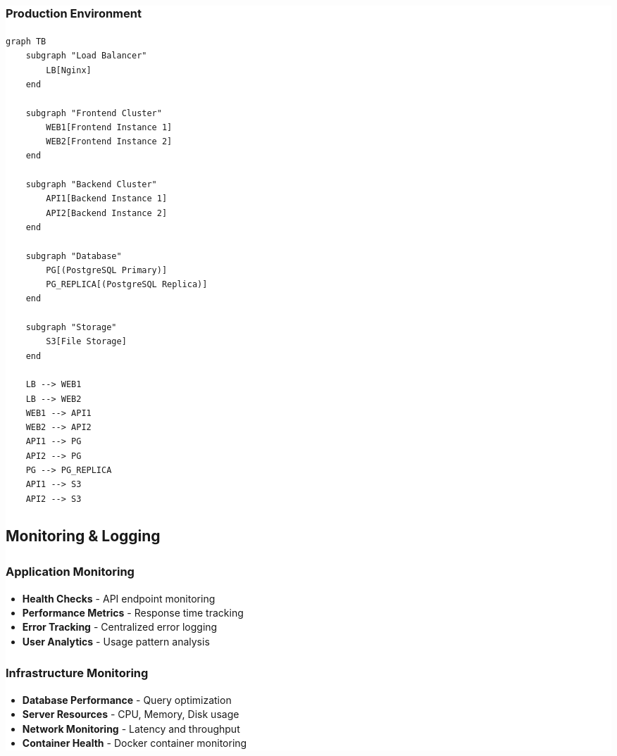 ### Production Environment
```mermaid
graph TB
    subgraph "Load Balancer"
        LB[Nginx]
    end
    
    subgraph "Frontend Cluster"
        WEB1[Frontend Instance 1]
        WEB2[Frontend Instance 2]
    end
    
    subgraph "Backend Cluster"
        API1[Backend Instance 1]
        API2[Backend Instance 2]
    end
    
    subgraph "Database"
        PG[(PostgreSQL Primary)]
        PG_REPLICA[(PostgreSQL Replica)]
    end
    
    subgraph "Storage"
        S3[File Storage]
    end
    
    LB --> WEB1
    LB --> WEB2
    WEB1 --> API1
    WEB2 --> API2
    API1 --> PG
    API2 --> PG
    PG --> PG_REPLICA
    API1 --> S3
    API2 --> S3
```

## Monitoring & Logging

### Application Monitoring
- **Health Checks** - API endpoint monitoring
- **Performance Metrics** - Response time tracking
- **Error Tracking** - Centralized error logging
- **User Analytics** - Usage pattern analysis

### Infrastructure Monitoring
- **Database Performance** - Query optimization
- **Server Resources** - CPU, Memory, Disk usage
- **Network Monitoring** - Latency and throughput
- **Container Health** - Docker container monitoring
